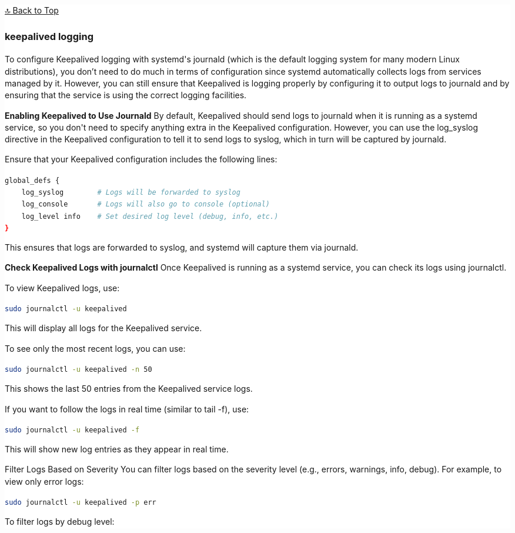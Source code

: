 [🔝 Back to Top](#table-of-contents)

### keepalived logging
To configure Keepalived logging with systemd's journald (which is the default logging system for many modern Linux distributions), you don’t need to do much in terms of configuration since systemd automatically collects logs from services managed by it. However, you can still ensure that Keepalived is logging properly by configuring it to output logs to journald and by ensuring that the service is using the correct logging facilities.

**Enabling Keepalived to Use Journald**
By default, Keepalived should send logs to journald when it is running as a systemd service, so you don't need to specify anything extra in the Keepalived configuration. However, you can use the log_syslog directive in the Keepalived configuration to tell it to send logs to syslog, which in turn will be captured by journald.

Ensure that your Keepalived configuration includes the following lines:

```bash
global_defs {
    log_syslog        # Logs will be forwarded to syslog
    log_console       # Logs will also go to console (optional)
    log_level info    # Set desired log level (debug, info, etc.)
}
```

This ensures that logs are forwarded to syslog, and systemd will capture them via journald.

**Check Keepalived Logs with journalctl**
Once Keepalived is running as a systemd service, you can check its logs using journalctl.

To view Keepalived logs, use:

```bash
sudo journalctl -u keepalived
```

This will display all logs for the Keepalived service.

To see only the most recent logs, you can use:

```bash
sudo journalctl -u keepalived -n 50
```
This shows the last 50 entries from the Keepalived service logs.

If you want to follow the logs in real time (similar to tail -f), use:

```bash
sudo journalctl -u keepalived -f
```
This will show new log entries as they appear in real time.

Filter Logs Based on Severity
You can filter logs based on the severity level (e.g., errors, warnings, info, debug). For example, to view only error logs:

```bash
sudo journalctl -u keepalived -p err
```
To filter logs by debug level:
